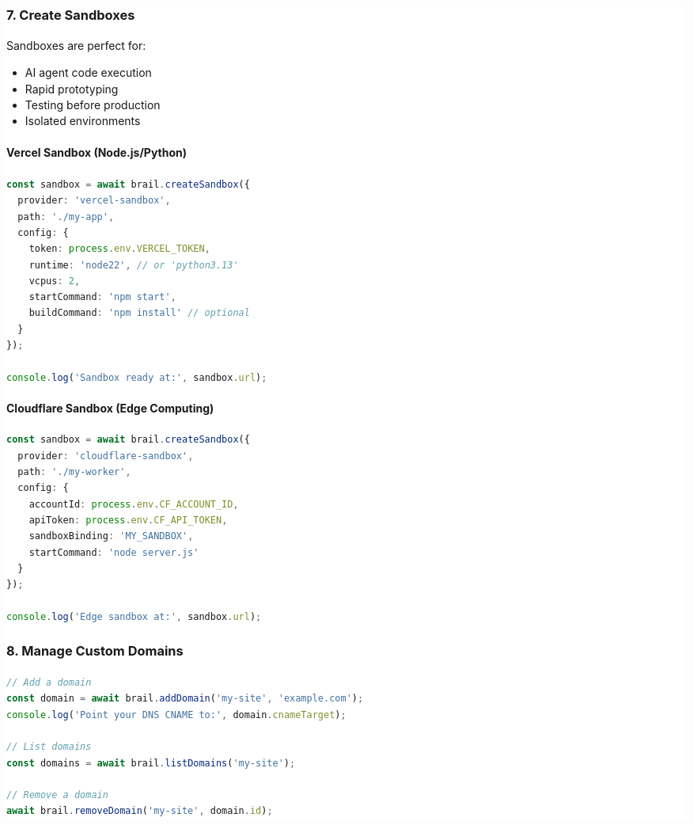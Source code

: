 ### 7. Create Sandboxes

Sandboxes are perfect for:

- AI agent code execution
- Rapid prototyping
- Testing before production
- Isolated environments

#### Vercel Sandbox (Node.js/Python)

```typescript
const sandbox = await brail.createSandbox({
  provider: 'vercel-sandbox',
  path: './my-app',
  config: {
    token: process.env.VERCEL_TOKEN,
    runtime: 'node22', // or 'python3.13'
    vcpus: 2,
    startCommand: 'npm start',
    buildCommand: 'npm install' // optional
  }
});

console.log('Sandbox ready at:', sandbox.url);
```

#### Cloudflare Sandbox (Edge Computing)

```typescript
const sandbox = await brail.createSandbox({
  provider: 'cloudflare-sandbox',
  path: './my-worker',
  config: {
    accountId: process.env.CF_ACCOUNT_ID,
    apiToken: process.env.CF_API_TOKEN,
    sandboxBinding: 'MY_SANDBOX',
    startCommand: 'node server.js'
  }
});

console.log('Edge sandbox at:', sandbox.url);
```

### 8. Manage Custom Domains

```typescript
// Add a domain
const domain = await brail.addDomain('my-site', 'example.com');
console.log('Point your DNS CNAME to:', domain.cnameTarget);

// List domains
const domains = await brail.listDomains('my-site');

// Remove a domain
await brail.removeDomain('my-site', domain.id);
```
